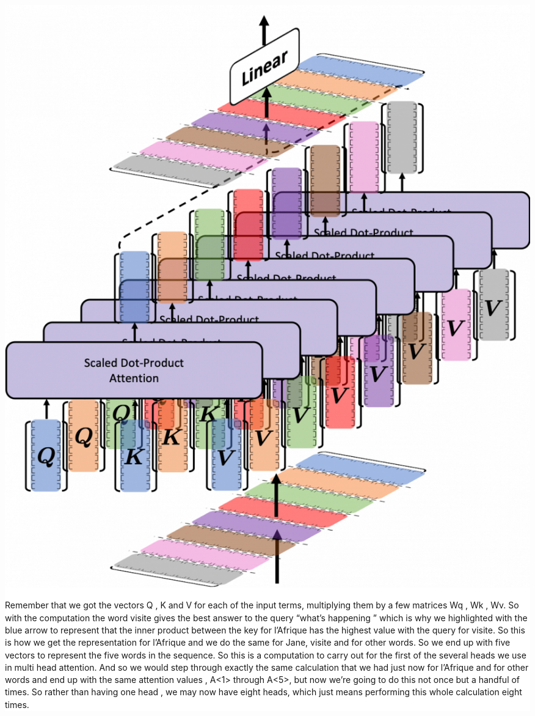 ![Alt](image6.png)

Remember that we got the vectors Q , K and V for each of the input terms, multiplying them by a few matrices Wq , Wk , Wv. So with the computation the word visite gives the best answer to the query “what’s happening ” which is why we highlighted with the blue arrow to represent that the inner product between the key for l’Afrique has the highest value with the query for visite. So this is how we get the representation for l’Afrique and we do the same for Jane, visite and for other words. So we end up with five vectors to represent the five words in the sequence. So this is a computation to carry out for the first of the several heads we use in multi head attention. And so we would step through exactly the same calculation that we had just now for l’Afrique and for other words and end up  with the same attention values , A<1> through A<5>, but now we’re going to do this not once but a handful of times. So rather than having one head , we may now have eight heads, which just means performing this whole calculation eight times. 
